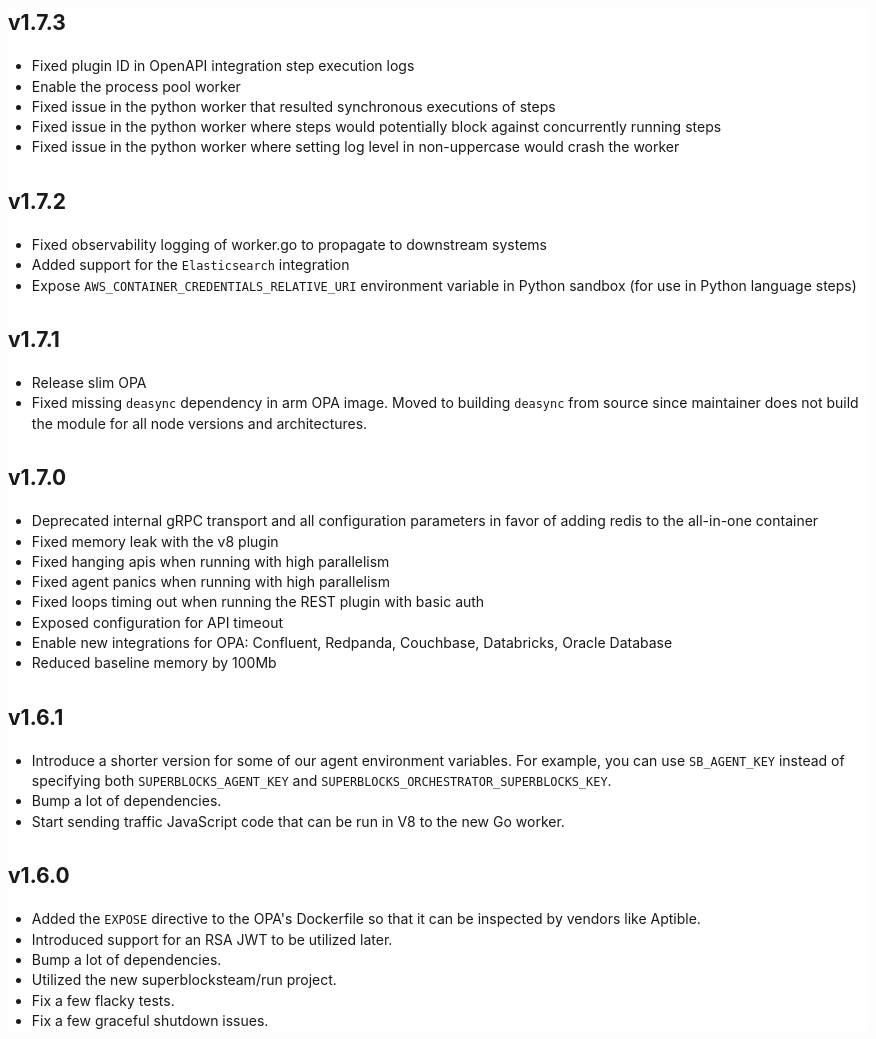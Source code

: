 ## v1.7.3

- Fixed plugin ID in OpenAPI integration step execution logs
- Enable the process pool worker
- Fixed issue in the python worker that resulted synchronous executions of steps
- Fixed issue in the python worker where steps would potentially block against concurrently running steps
- Fixed issue in the python worker where setting log level in non-uppercase would crash the worker

## v1.7.2

- Fixed observability logging of worker.go to propagate to downstream systems
- Added support for the `Elasticsearch` integration
- Expose `AWS_CONTAINER_CREDENTIALS_RELATIVE_URI` environment variable in Python sandbox (for use in Python language steps)

## v1.7.1

- Release slim OPA
- Fixed missing `deasync` dependency in arm OPA image. Moved to building `deasync` from source since maintainer does not build the module for all node versions and architectures.

## v1.7.0

- Deprecated internal gRPC transport and all configuration parameters in favor of adding redis to the all-in-one container
- Fixed memory leak with the v8 plugin
- Fixed hanging apis when running with high parallelism
- Fixed agent panics when running with high parallelism
- Fixed loops timing out when running the REST plugin with basic auth
- Exposed configuration for API timeout
- Enable new integrations for OPA: Confluent, Redpanda, Couchbase, Databricks, Oracle Database
- Reduced baseline memory by 100Mb

## v1.6.1

- Introduce a shorter version for some of our agent environment variables. For example, you can use `SB_AGENT_KEY` instead of specifying both `SUPERBLOCKS_AGENT_KEY` and `SUPERBLOCKS_ORCHESTRATOR_SUPERBLOCKS_KEY`.
- Bump a lot of dependencies.
- Start sending traffic JavaScript code that can be run in V8 to the new Go worker.

## v1.6.0

- Added the `EXPOSE` directive to the OPA's Dockerfile so that it can be inspected by vendors like Aptible.
- Introduced support for an RSA JWT to be utilized later.
- Bump a lot of dependencies.
- Utilized the new superblocksteam/run project.
- Fix a few flacky tests.
- Fix a few graceful shutdown issues.

